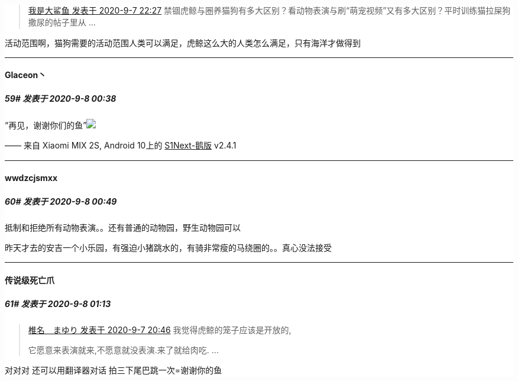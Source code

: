 

<blockquote><a href="httphttps://bbs.saraba1st.com/2b/forum.php?mod=redirect&amp;goto=findpost&amp;pid=48669574&amp;ptid=1958683" target="_blank">我是大鲨鱼 发表于 2020-9-7 22:27</a>
禁锢虎鲸与圈养猫狗有多大区别？看动物表演与刷“萌宠视频”又有多大区别？平时训练猫拉屎狗撒尿的帖子里从 ...</blockquote>
活动范围啊，猫狗需要的活动范围人类可以满足，虎鲸这么大的人类怎么满足，只有海洋才做得到







*****

####  Glaceon丶  
##### 59#       发表于 2020-9-8 00:38




“再见，谢谢你们的鱼”<img src="https://static.saraba1st.com/image/smiley/face2017/001.png" referrerpolicy="no-referrer">

—— 来自 Xiaomi MIX 2S, Android 10上的 [S1Next-鹅版](https://github.com/ykrank/S1-Next/releases) v2.4.1







*****

####  wwdzcjsmxx  
##### 60#       发表于 2020-9-8 00:49




抵制和拒绝所有动物表演。。还有普通的动物园，野生动物园可以

昨天才去的安吉一个小乐园，有强迫小猪跳水的，有骑非常瘦的马绕圈的。。真心没法接受







*****

####  传说级死亡爪  
##### 61#       发表于 2020-9-8 01:13



<blockquote><a href="httphttps://bbs.saraba1st.com/2b/forum.php?mod=redirect&amp;goto=findpost&amp;pid=48668643&amp;ptid=1958683" target="_blank">椎名　まゆり 发表于 2020-9-7 20:46</a>
我觉得虎鲸的笼子应该是开放的,


它愿意来表演就来,不愿意就没表演.来了就给肉吃. ...</blockquote>
对对对
还可以用翻译器对话
拍三下尾巴跳一次=谢谢你的鱼

